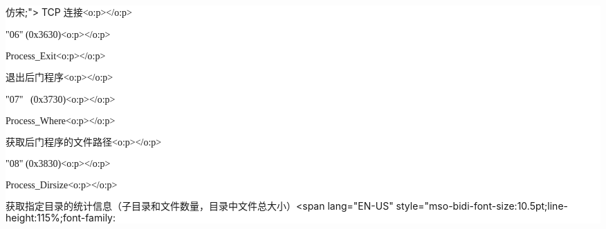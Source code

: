   仿宋;"><span leaf=""> TCP </span></span><span style="mso-bidi-font-size:10.5pt;line-height:115%;font-family:仿宋;mso-ascii-font-family:&#34;Times New Roman&#34;;mso-hansi-font-family:
  &#34;Times New Roman&#34;;mso-bidi-font-family:&#34;Times New Roman&#34;;"><span leaf="">连接</span></span><span lang="EN-US" style="mso-bidi-font-size:10.5pt;line-height:115%;font-family:
  &#34;Times New Roman&#34;,serif;mso-fareast-font-family:仿宋;"><o:p></o:p></span></p></td></tr><tr style="mso-yfti-irow:5;"><td data-colwidth="112" width="112" valign="top" style="border-right: 1pt solid rgb(156, 194, 229);border-bottom: 1pt solid rgb(156, 194, 229);border-left: 1pt solid rgb(156, 194, 229);border-image: initial;border-top: none;padding: 0cm 5.4pt;"><p style="line-height:115%;mso-yfti-cnfc:4;"><span lang="EN-US" style="mso-bidi-font-size:10.5pt;line-height:115%;font-family:&#34;Times New Roman&#34;,serif;mso-fareast-font-family:仿宋;mso-bidi-font-weight:bold;"><span leaf="">&#34;06&#34; (0x3630)</span><o:p></o:p></span></p></td><td data-colwidth="123" width="123" valign="top" style="border-top: none;border-left: none;border-bottom: 1pt solid rgb(156, 194, 229);border-right: 1pt solid rgb(156, 194, 229);padding: 0cm 5.4pt;"><p style="line-height:115%;"><span lang="EN-US" style="mso-bidi-font-size:10.5pt;line-height:115%;font-family:&#34;Times New Roman&#34;,serif;mso-fareast-font-family:仿宋;"><span leaf="">Process_Exit</span><o:p></o:p></span></p></td><td data-colwidth="320" width="320" valign="top" style="border-top: none;border-left: none;border-bottom: 1pt solid rgb(156, 194, 229);border-right: 1pt solid rgb(156, 194, 229);padding: 0cm 5.4pt;"><p style="line-height:115%;"><span style="mso-bidi-font-size:
  10.5pt;line-height:115%;font-family:仿宋;mso-ascii-font-family:&#34;Times New Roman&#34;;mso-hansi-font-family:&#34;Times New Roman&#34;;mso-bidi-font-family:&#34;Times New Roman&#34;;"><span leaf="">退出后门程序</span></span><span lang="EN-US" style="mso-bidi-font-size:10.5pt;line-height:115%;font-family:
  &#34;Times New Roman&#34;,serif;mso-fareast-font-family:仿宋;"><o:p></o:p></span></p></td></tr><tr style="mso-yfti-irow:6;"><td data-colwidth="112" width="112" valign="top" style="border-right: 1pt solid rgb(156, 194, 229);border-bottom: 1pt solid rgb(156, 194, 229);border-left: 1pt solid rgb(156, 194, 229);border-image: initial;border-top: none;background: rgb(222, 234, 246);padding: 0cm 5.4pt;"><p style="line-height:115%;mso-yfti-cnfc:68;"><span lang="EN-US" style="mso-bidi-font-size:10.5pt;line-height:115%;font-family:
  &#34;Times New Roman&#34;,serif;mso-fareast-font-family:仿宋;mso-bidi-font-weight:bold;"><span leaf="">&#34;07&#34;   (0x3730)</span><o:p></o:p></span></p></td><td data-colwidth="123" width="123" valign="top" style="border-top: none;border-left: none;border-bottom: 1pt solid rgb(156, 194, 229);border-right: 1pt solid rgb(156, 194, 229);background: rgb(222, 234, 246);padding: 0cm 5.4pt;"><p style="line-height:115%;mso-yfti-cnfc:64;"><span lang="EN-US" style="mso-bidi-font-size:10.5pt;line-height:115%;font-family:
  &#34;Times New Roman&#34;,serif;mso-fareast-font-family:仿宋;"><span leaf="">Process_Where</span><o:p></o:p></span></p></td><td data-colwidth="320" width="320" valign="top" style="border-top: none;border-left: none;border-bottom: 1pt solid rgb(156, 194, 229);border-right: 1pt solid rgb(156, 194, 229);background: rgb(222, 234, 246);padding: 0cm 5.4pt;"><p style="line-height:115%;mso-yfti-cnfc:64;"><span style="mso-bidi-font-size:10.5pt;line-height:115%;font-family:仿宋;mso-ascii-font-family:
  &#34;Times New Roman&#34;;mso-hansi-font-family:&#34;Times New Roman&#34;;mso-bidi-font-family:
  &#34;Times New Roman&#34;;"><span leaf="">获取后门程序的文件路径</span></span><span lang="EN-US" style="mso-bidi-font-size:
  10.5pt;line-height:115%;font-family:&#34;Times New Roman&#34;,serif;mso-fareast-font-family:
  仿宋;"><o:p></o:p></span></p></td></tr><tr style="mso-yfti-irow:7;"><td data-colwidth="112" width="112" valign="top" style="border-right: 1pt solid rgb(156, 194, 229);border-bottom: 1pt solid rgb(156, 194, 229);border-left: 1pt solid rgb(156, 194, 229);border-image: initial;border-top: none;padding: 0cm 5.4pt;"><p style="line-height:115%;mso-yfti-cnfc:4;"><span lang="EN-US" style="mso-bidi-font-size:10.5pt;line-height:115%;font-family:&#34;Times New Roman&#34;,serif;mso-fareast-font-family:仿宋;mso-bidi-font-weight:bold;"><span leaf="">&#34;08&#34; (0x3830)</span><o:p></o:p></span></p></td><td data-colwidth="123" width="123" valign="top" style="border-top: none;border-left: none;border-bottom: 1pt solid rgb(156, 194, 229);border-right: 1pt solid rgb(156, 194, 229);padding: 0cm 5.4pt;"><p style="line-height:115%;"><span lang="EN-US" style="mso-bidi-font-size:10.5pt;line-height:115%;font-family:&#34;Times New Roman&#34;,serif;mso-fareast-font-family:仿宋;"><span leaf="">Process_Dirsize</span><o:p></o:p></span></p></td><td data-colwidth="320" width="320" valign="top" style="border-top: none;border-left: none;border-bottom: 1pt solid rgb(156, 194, 229);border-right: 1pt solid rgb(156, 194, 229);padding: 0cm 5.4pt;"><p style="line-height:115%;"><span style="mso-bidi-font-size:
  10.5pt;line-height:115%;font-family:仿宋;mso-ascii-font-family:&#34;Times New Roman&#34;;mso-hansi-font-family:&#34;Times New Roman&#34;;mso-bidi-font-family:&#34;Times New Roman&#34;;"><span leaf="">获取指定目录的统计信息（子目录和文件数量，目录中文件总大小）</span></span><span lang="EN-US" style="mso-bidi-font-size:10.5pt;line-height:115%;font-family: